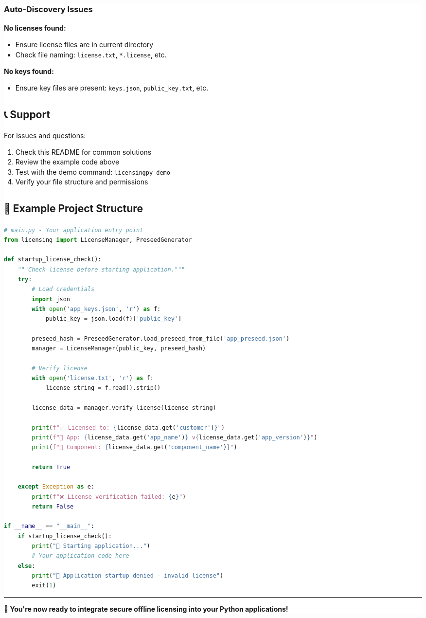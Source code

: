 ### Auto-Discovery Issues

**No licenses found:**
- Ensure license files are in current directory
- Check file naming: `license.txt`, `*.license`, etc.

**No keys found:**
- Ensure key files are present: `keys.json`, `public_key.txt`, etc.

## 📞 Support

For issues and questions:
1. Check this README for common solutions
2. Review the example code above
3. Test with the demo command: `licensingpy demo`
4. Verify your file structure and permissions

## 🎯 Example Project Structure

```python
# main.py - Your application entry point
from licensing import LicenseManager, PreseedGenerator

def startup_license_check():
    """Check license before starting application."""
    try:
        # Load credentials
        import json
        with open('app_keys.json', 'r') as f:
            public_key = json.load(f)['public_key']
        
        preseed_hash = PreseedGenerator.load_preseed_from_file('app_preseed.json')
        manager = LicenseManager(public_key, preseed_hash)
        
        # Verify license
        with open('license.txt', 'r') as f:
            license_string = f.read().strip()
        
        license_data = manager.verify_license(license_string)
        
        print(f"✅ Licensed to: {license_data.get('customer')}")
        print(f"📱 App: {license_data.get('app_name')} v{license_data.get('app_version')}")
        print(f"🧩 Component: {license_data.get('component_name')}")
        
        return True
        
    except Exception as e:
        print(f"❌ License verification failed: {e}")
        return False

if __name__ == "__main__":
    if startup_license_check():
        print("🚀 Starting application...")
        # Your application code here
    else:
        print("🚫 Application startup denied - invalid license")
        exit(1)
```

---

**🎉 You're now ready to integrate secure offline licensing into your Python applications!**